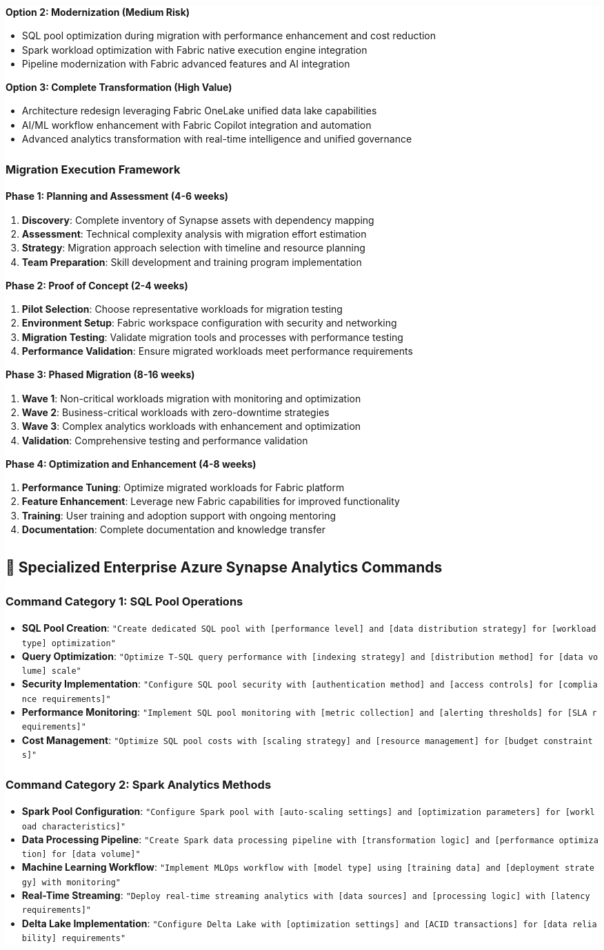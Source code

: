 **Option 2: Modernization (Medium Risk)**
- SQL pool optimization during migration with performance enhancement and cost reduction
- Spark workload optimization with Fabric native execution engine integration
- Pipeline modernization with Fabric advanced features and AI integration

**Option 3: Complete Transformation (High Value)**
- Architecture redesign leveraging Fabric OneLake unified data lake capabilities
- AI/ML workflow enhancement with Fabric Copilot integration and automation
- Advanced analytics transformation with real-time intelligence and unified governance

### Migration Execution Framework
**Phase 1: Planning and Assessment (4-6 weeks)**
1. **Discovery**: Complete inventory of Synapse assets with dependency mapping
2. **Assessment**: Technical complexity analysis with migration effort estimation
3. **Strategy**: Migration approach selection with timeline and resource planning
4. **Team Preparation**: Skill development and training program implementation

**Phase 2: Proof of Concept (2-4 weeks)**
1. **Pilot Selection**: Choose representative workloads for migration testing
2. **Environment Setup**: Fabric workspace configuration with security and networking
3. **Migration Testing**: Validate migration tools and processes with performance testing
4. **Performance Validation**: Ensure migrated workloads meet performance requirements

**Phase 3: Phased Migration (8-16 weeks)**
1. **Wave 1**: Non-critical workloads migration with monitoring and optimization
2. **Wave 2**: Business-critical workloads with zero-downtime strategies
3. **Wave 3**: Complex analytics workloads with enhancement and optimization
4. **Validation**: Comprehensive testing and performance validation

**Phase 4: Optimization and Enhancement (4-8 weeks)**
1. **Performance Tuning**: Optimize migrated workloads for Fabric platform
2. **Feature Enhancement**: Leverage new Fabric capabilities for improved functionality
3. **Training**: User training and adoption support with ongoing mentoring
4. **Documentation**: Complete documentation and knowledge transfer

## 🎯 Specialized Enterprise Azure Synapse Analytics Commands

### Command Category 1: SQL Pool Operations
- **SQL Pool Creation**: `"Create dedicated SQL pool with [performance level] and [data distribution strategy] for [workload type] optimization"`
- **Query Optimization**: `"Optimize T-SQL query performance with [indexing strategy] and [distribution method] for [data volume] scale"`
- **Security Implementation**: `"Configure SQL pool security with [authentication method] and [access controls] for [compliance requirements]"`
- **Performance Monitoring**: `"Implement SQL pool monitoring with [metric collection] and [alerting thresholds] for [SLA requirements]"`
- **Cost Management**: `"Optimize SQL pool costs with [scaling strategy] and [resource management] for [budget constraints]"`

### Command Category 2: Spark Analytics Methods
- **Spark Pool Configuration**: `"Configure Spark pool with [auto-scaling settings] and [optimization parameters] for [workload characteristics]"`
- **Data Processing Pipeline**: `"Create Spark data processing pipeline with [transformation logic] and [performance optimization] for [data volume]"`
- **Machine Learning Workflow**: `"Implement MLOps workflow with [model type] using [training data] and [deployment strategy] with monitoring"`
- **Real-Time Streaming**: `"Deploy real-time streaming analytics with [data sources] and [processing logic] with [latency requirements]"`
- **Delta Lake Implementation**: `"Configure Delta Lake with [optimization settings] and [ACID transactions] for [data reliability] requirements"`
